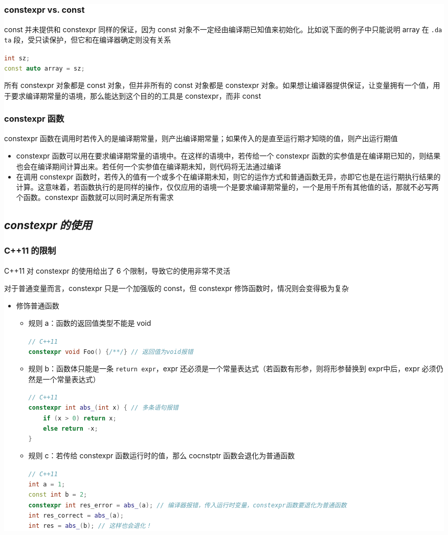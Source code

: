 ### constexpr vs. const

const 并未提供和 constexpr 同样的保证，因为 const 对象不一定经由编译期已知值来初始化。比如说下面的例子中只能说明 array 在 `.data` 段，受只读保护，但它和在编译器确定则没有关系

```C++
int sz;
const auto array = sz;
```

所有 constexpr 对象都是 const 对象，但并非所有的 const 对象都是 constexpr 对象。如果想让编译器提供保证，让变量拥有一个值，用于要求编译期常量的语境，那么能达到这个目的的工具是 constexpr，而非 const

### constexpr 函数

constexpr 函数在调用时若传入的是编译期常量，则产出编译期常量；如果传入的是直至运行期才知晓的值，则产出运行期值

* constexpr 函数可以用在要求编译期常量的语境中。在这样的语境中，若传给一个 constexpr 函数的实参值是在编译期已知的，则结果也会在编译期间计算出来。若任何一个实参值在编译期未知，则代码将无法通过编译
* 在调用 constexpr 函数时，若传入的值有一个或多个在编译期未知，则它的运作方式和普通函数无异，亦即它也是在运行期执行结果的计算。这意味着，若函数执行的是同样的操作，仅仅应用的语境一个是要求编译期常量的，一个是用千所有其他值的话，那就不必写两个函数。constexpr 函数就可以同时满足所有需求

## *constexpr 的使用*

### C++11 的限制

C++11 对 constexpr 的使用给出了 6 个限制，导致它的使用非常不灵活

对于普通变量而言，constexpr 只是一个加强版的 const，但 constexpr 修饰函数时，情况则会变得极为复杂

* 修饰普通函数

  * 规则 a：函数的返回值类型不能是 void

    ```c++
    // C++11
    constexpr void Foo() {/**/} // 返回值为void报错
    ```

  * 规则 b：函数体只能是一条 `return expr`，expr 还必须是一个常量表达式（若函数有形参，则将形参替换到 expr中后，expr 必须仍然是一个常量表达式）

    ```c++
    // C++11
    constexpr int abs_(int x) { // 多条语句报错
        if (x > 0) return x;
        else return -x; 
    }
    ```

  * 规则 c：若传给 constexpr 函数运行时的值，那么 cocnstptr 函数会退化为普通函数

    ```c++
    // C++11
    int a = 1;
    const int b = 2;
    constexpr int res_error = abs_(a); // 编译器报错，传入运行时变量，constexpr函数要退化为普通函数
    int res_correct = abs_(a);
    int res = abs_(b); // 这样也会退化！
    ```
